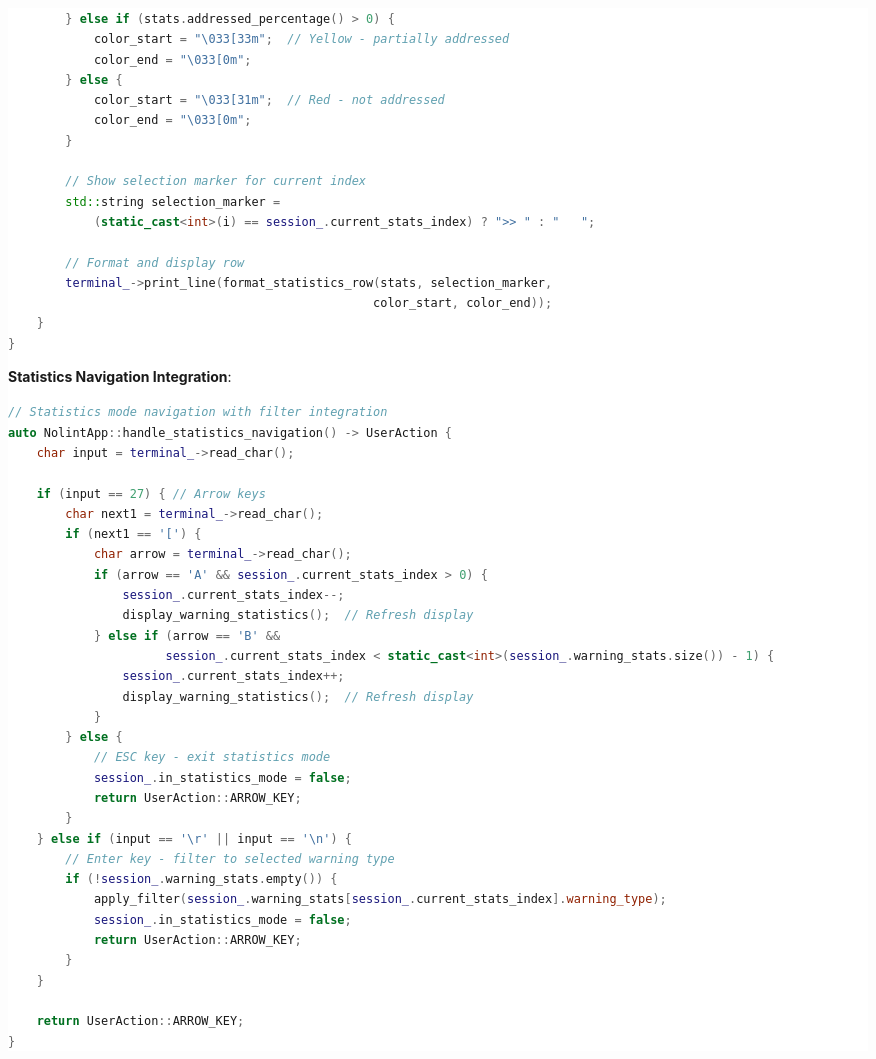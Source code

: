 ```cpp
        } else if (stats.addressed_percentage() > 0) {
            color_start = "\033[33m";  // Yellow - partially addressed  
            color_end = "\033[0m";
        } else {
            color_start = "\033[31m";  // Red - not addressed
            color_end = "\033[0m";
        }
        
        // Show selection marker for current index
        std::string selection_marker = 
            (static_cast<int>(i) == session_.current_stats_index) ? ">> " : "   ";
            
        // Format and display row
        terminal_->print_line(format_statistics_row(stats, selection_marker, 
                                                   color_start, color_end));
    }
}
```

**Statistics Navigation Integration**:
```cpp
// Statistics mode navigation with filter integration
auto NolintApp::handle_statistics_navigation() -> UserAction {
    char input = terminal_->read_char();
    
    if (input == 27) { // Arrow keys
        char next1 = terminal_->read_char();
        if (next1 == '[') {
            char arrow = terminal_->read_char();
            if (arrow == 'A' && session_.current_stats_index > 0) {
                session_.current_stats_index--;
                display_warning_statistics();  // Refresh display
            } else if (arrow == 'B' && 
                      session_.current_stats_index < static_cast<int>(session_.warning_stats.size()) - 1) {
                session_.current_stats_index++;
                display_warning_statistics();  // Refresh display
            }
        } else {
            // ESC key - exit statistics mode
            session_.in_statistics_mode = false;
            return UserAction::ARROW_KEY;
        }
    } else if (input == '\r' || input == '\n') {
        // Enter key - filter to selected warning type
        if (!session_.warning_stats.empty()) {
            apply_filter(session_.warning_stats[session_.current_stats_index].warning_type);
            session_.in_statistics_mode = false;
            return UserAction::ARROW_KEY;
        }
    }
    
    return UserAction::ARROW_KEY;
}
```
